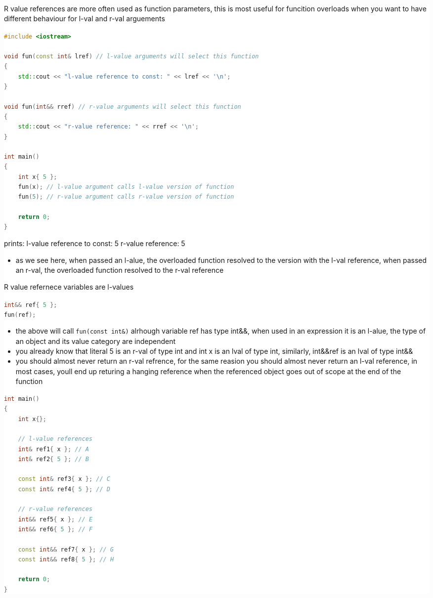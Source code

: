 R value references are more often used as function parameters, this is most useful for funcition overloads when you want to have different behaviour for l-val and r-val arguements 
```c++
#include <iostream>

void fun(const int& lref) // l-value arguments will select this function
{
	std::cout << "l-value reference to const: " << lref << '\n';
}

void fun(int&& rref) // r-value arguments will select this function
{
	std::cout << "r-value reference: " << rref << '\n';
}

int main()
{
	int x{ 5 };
	fun(x); // l-value argument calls l-value version of function
	fun(5); // r-value argument calls r-value version of function

	return 0;
}
```
prints: 
l-value reference to const: 5
r-value reference: 5

- as we see here, when passed an l-alue, the overloaded function resolved to the version with the l-val reference, when passed an r-val, the overloaded function resolved to the r-val reference

R value refernece variables are l-values 
```c++
int&& ref{ 5 };
fun(ref);
```
- the above will call `fun(const int&)` alrhough variable ref has type int&&, when used in an expression it is an l-alue, the type of an object and its value category are independent 
- you already know that literal 5 is an r-val of type int and int x is an lval of type int, similarly, int&&ref is an lval of type int&& 
- you should almost never return an r-val refrence, for the same reasion you should almost never return an l-val reference, in most cases, youll end up returing a hanging reference when the referenced object goes out of scope at the end of the function 

```c++
int main()
{
	int x{};

	// l-value references
	int& ref1{ x }; // A
	int& ref2{ 5 }; // B

	const int& ref3{ x }; // C
	const int& ref4{ 5 }; // D

	// r-value references
	int&& ref5{ x }; // E
	int&& ref6{ 5 }; // F

	const int&& ref7{ x }; // G
	const int&& ref8{ 5 }; // H

	return 0;
}
```